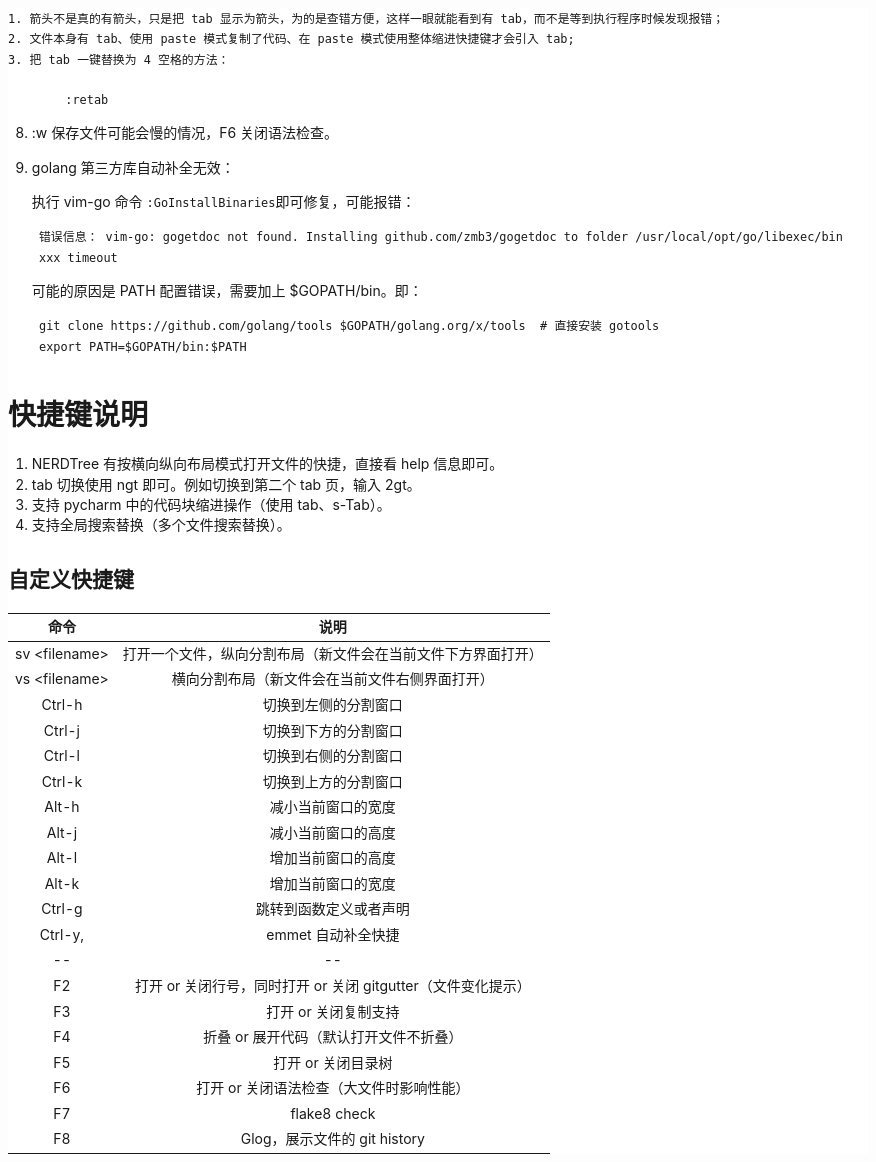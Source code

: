     1. 箭头不是真的有箭头，只是把 tab 显示为箭头，为的是查错方便，这样一眼就能看到有 tab，而不是等到执行程序时候发现报错；
    2. 文件本身有 tab、使用 paste 模式复制了代码、在 paste 模式使用整体缩进快捷键才会引入 tab;
    3. 把 tab 一键替换为 4 空格的方法：

            :retab

8. :w 保存文件可能会慢的情况，F6 关闭语法检查。

9. golang 第三方库自动补全无效：

    执行 vim-go 命令 `:GoInstallBinaries`即可修复，可能报错：

        错误信息： vim-go: gogetdoc not found. Installing github.com/zmb3/gogetdoc to folder /usr/local/opt/go/libexec/bin
        xxx timeout

    可能的原因是 PATH 配置错误，需要加上 $GOPATH/bin。即：

        git clone https://github.com/golang/tools $GOPATH/golang.org/x/tools  # 直接安装 gotools
        export PATH=$GOPATH/bin:$PATH


# 快捷键说明

1. NERDTree 有按横向纵向布局模式打开文件的快捷，直接看 help 信息即可。
2. tab 切换使用 ngt 即可。例如切换到第二个 tab 页，输入 2gt。
3. 支持 pycharm 中的代码块缩进操作（使用 tab、s-Tab）。
4. 支持全局搜索替换（多个文件搜索替换）。

## 自定义快捷键

| 命令 | 说明 |
| :--: | :--: |
| sv \<filename\> | 打开一个文件，纵向分割布局（新文件会在当前文件下方界面打开）|
| vs \<filename\> | 横向分割布局（新文件会在当前文件右侧界面打开）|
| Ctrl-h | 切换到左侧的分割窗口 |
| Ctrl-j | 切换到下方的分割窗口 |
| Ctrl-l | 切换到右侧的分割窗口 |
| Ctrl-k | 切换到上方的分割窗口 |
| Alt-h | 减小当前窗口的宽度 |
| Alt-j | 减小当前窗口的高度 |
| Alt-l | 增加当前窗口的高度 |
| Alt-k | 增加当前窗口的宽度 |
| Ctrl-g | 跳转到函数定义或者声明 |
| Ctrl-y, | emmet 自动补全快捷 |
| -- | -- |
| F2 | 打开 or 关闭行号，同时打开 or 关闭 gitgutter（文件变化提示） |
| F3 | 打开 or 关闭复制支持 |
| F4 | 折叠 or 展开代码（默认打开文件不折叠） |
| F5 | 打开 or 关闭目录树 |
| F6 | 打开 or 关闭语法检查（大文件时影响性能） |
| F7 | flake8 check |
| F8 | Glog，展示文件的 git history |